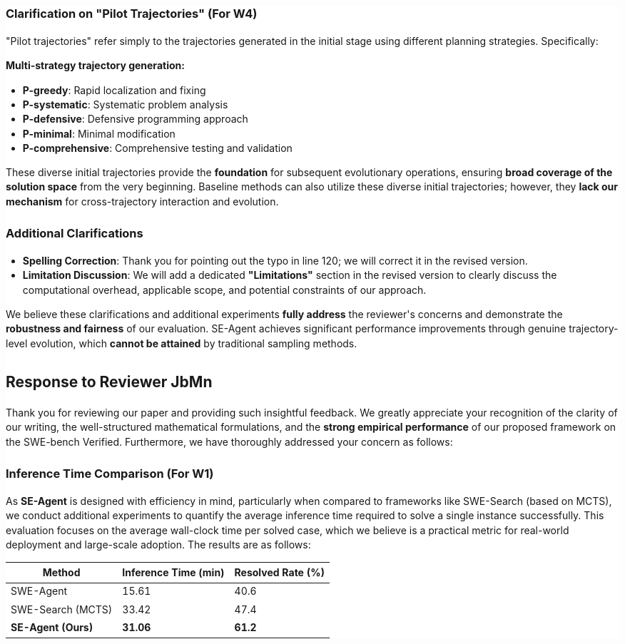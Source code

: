 ### Clarification on "Pilot Trajectories" (For W4)

"Pilot trajectories" refer simply to the trajectories generated in the initial stage using different planning strategies. Specifically:

**Multi-strategy trajectory generation:**
- **P-greedy**: Rapid localization and fixing
- **P-systematic**: Systematic problem analysis
- **P-defensive**: Defensive programming approach
- **P-minimal**: Minimal modification
- **P-comprehensive**: Comprehensive testing and validation

These diverse initial trajectories provide the **foundation** for subsequent evolutionary operations, ensuring **broad coverage of the solution space** from the very beginning. Baseline methods can also utilize these diverse initial trajectories; however, they **lack our mechanism** for cross-trajectory interaction and evolution.

### Additional Clarifications

- **Spelling Correction**: Thank you for pointing out the typo in line 120; we will correct it in the revised version.
- **Limitation Discussion**: We will add a dedicated **"Limitations"** section in the revised version to clearly discuss the computational overhead, applicable scope, and potential constraints of our approach.

We believe these clarifications and additional experiments **fully address** the reviewer's concerns and demonstrate the **robustness and fairness** of our evaluation. SE-Agent achieves significant performance improvements through genuine trajectory-level evolution, which **cannot be attained** by traditional sampling methods.


## Response to Reviewer JbMn

Thank you for reviewing our paper and providing such insightful feedback. We greatly appreciate your recognition of the clarity of our writing, the well-structured mathematical formulations, and the **strong empirical performance** of our proposed framework on the SWE-bench Verified. Furthermore, we have thoroughly addressed your concern as follows:

### Inference Time Comparison (For W1)

As **SE-Agent** is designed with efficiency in mind, particularly when compared to frameworks like SWE-Search (based on MCTS), we conduct additional experiments to quantify the average inference time required to solve a single instance successfully. This evaluation focuses on the average wall-clock time per solved case, which we believe is a practical metric for real-world deployment and large-scale adoption. The results are as follows:

| Method               | Inference Time (min) | Resolved Rate (%) |
|----------------------|---------------------|-------------------|
| SWE-Agent            | 15.61               | 40.6              |
| SWE-Search (MCTS)    | 33.42               | 47.4              |
| **SE-Agent (Ours)**  | **31.06**           | **61.2**          |
